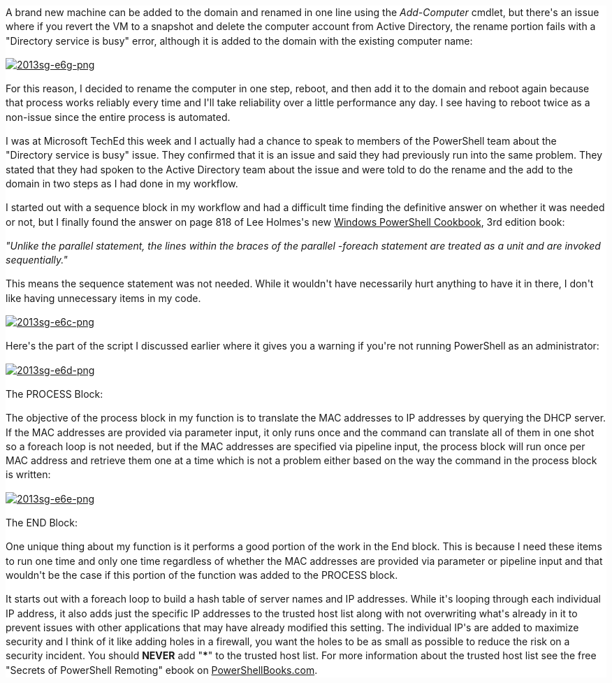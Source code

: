 A brand new machine can be added to the domain and renamed in one line using the <em>Add-Computer</em> cmdlet, but there's an issue where if you revert the VM to a snapshot and delete the computer account from Active Directory, the rename portion fails with a "Directory service is busy" error, although it is added to the domain with the existing computer name:

<a href="http://mikefrobbins.com/wp-content/uploads/2013/06/2013sg-e6g-png.png"><img class="alignnone size-large wp-image-7468" alt="2013sg-e6g-png" src="http://mikefrobbins.com/wp-content/uploads/2013/06/2013sg-e6g-png.png?w=640" width="640" height="87" /></a>

For this reason, I decided to rename the computer in one step, reboot, and then add it to the domain and reboot again because that process works reliably every time and I'll take reliability over a little performance any day. I see having to reboot twice as a non-issue since the entire process is automated.

I was at Microsoft TechEd this week and I actually had a chance to speak to members of the PowerShell team about the "Directory service is busy" issue. They confirmed that it is an issue and said they had previously run into the same problem. They stated that they had spoken to the Active Directory team about the issue and were told to do the rename and the add to the domain in two steps as I had done in my workflow.

I started out with a sequence block in my workflow and had a difficult time finding the definitive answer on whether it was needed or not, but I finally found the answer on page 818 of Lee Holmes's new <a href="http://shop.oreilly.com/product/0636920024132.do" target="_blank">Windows PowerShell Cookbook</a>, 3rd edition book:

<em>"Unlike the parallel statement, the lines within the braces of the parallel -foreach statement are treated as a unit and are invoked sequentially."</em>

This means the sequence statement was not needed. While it wouldn't have necessarily hurt anything to have it in there, I don't like having unnecessary items in my code.

<a href="http://mikefrobbins.com/wp-content/uploads/2013/06/2013sg-e6c-png.png"><img class="alignnone size-large wp-image-7424" alt="2013sg-e6c-png" src="http://mikefrobbins.com/wp-content/uploads/2013/06/2013sg-e6c-png.png?w=640" width="640" height="242" /></a>

Here's the part of the script I discussed earlier where it gives you a warning if you're not running PowerShell as an administrator:

<a href="http://mikefrobbins.com/wp-content/uploads/2013/06/2013sg-e6d-png.png"><img class="alignnone size-large wp-image-7425" alt="2013sg-e6d-png" src="http://mikefrobbins.com/wp-content/uploads/2013/06/2013sg-e6d-png.png?w=640" width="640" height="70" /></a>

The PROCESS Block:

The objective of the process block in my function is to translate the MAC addresses to IP addresses by querying the DHCP server. If the MAC addresses are provided via parameter input, it only runs once and the command can translate all of them in one shot so a foreach loop is not needed, but if the MAC addresses are specified via pipeline input, the process block will run once per MAC address and retrieve them one at a time which is not a problem either based on the way the command in the process block is written:

<a href="http://mikefrobbins.com/wp-content/uploads/2013/06/2013sg-e6e-png.png"><img class="alignnone size-large wp-image-7426" alt="2013sg-e6e-png" src="http://mikefrobbins.com/wp-content/uploads/2013/06/2013sg-e6e-png.png?w=640" width="640" height="106" /></a>

The END Block:

One unique thing about my function is it performs a good portion of the work in the End block. This is because I need these items to run one time and only one time regardless of whether the MAC addresses are provided via parameter or pipeline input and that wouldn't be the case if this portion of the function was added to the PROCESS block.

It starts out with a foreach loop to build a hash table of server names and IP addresses. While it's looping through each individual IP address, it also adds just the specific IP addresses to the trusted host list along with not overwriting what's already in it to prevent issues with other applications that may have already modified this setting. The individual IP's are added to maximize security and I think of it like adding holes in a firewall, you want the holes to be as small as possible to reduce the risk on a security incident. You should <strong>NEVER</strong> add "<strong>*</strong>" to the trusted host list. For more information about the trusted host list see the free "Secrets of PowerShell Remoting" ebook on <a href="http://PowerShellBooks.com" target="_blank">PowerShellBooks.com</a>.
